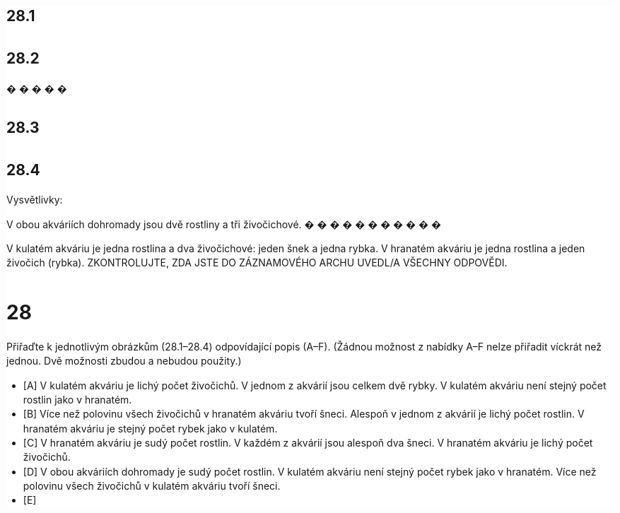 ## 28.1   
## 28.2 
 
 
�
�
�
�
�
## 28.3   
## 28.4 
 
 
 
 
 
 
 
 
 
Vysvětlivky:  
 
V obou akváriích dohromady jsou dvě rostliny a tři živočichové. 
�
�
�
�
�
�
�
�
�
�
�
 
 
 
 
V kulatém akváriu je 
jedna rostlina a dva 
živočichové: jeden 
šnek a jedna rybka. 
V hranatém akváriu je 
jedna rostlina a jeden 
živočich (rybka). 
ZKONTROLUJTE, ZDA JSTE DO ZÁZNAMOVÉHO ARCHU UVEDL/A VŠECHNY ODPOVĚDI.
# 28 
Přiřaďte k jednotlivým obrázkům (28.1–28.4) odpovídající popis (A–F).
(Žádnou možnost z nabídky A–F nelze přiřadit víckrát než jednou. Dvě možnosti 
zbudou a nebudou použity.)
- [A] 
V kulatém akváriu je lichý počet živočichů. V jednom z akvárií jsou celkem dvě rybky. 
V kulatém akváriu není stejný počet rostlin jako v hranatém.
- [B] 
Více než polovinu všech živočichů v hranatém akváriu tvoří šneci. Alespoň v jednom 
z akvárií je lichý počet rostlin. V hranatém akváriu je stejný počet rybek jako 
v kulatém. 
- [C] 
V hranatém akváriu je sudý počet rostlin. V každém z akvárií jsou alespoň dva šneci. 
V hranatém akváriu je lichý počet živočichů. 
- [D] 
V obou akváriích dohromady je sudý počet rostlin. V kulatém akváriu není stejný 
počet rybek jako v hranatém. Více než polovinu všech živočichů v kulatém akváriu 
tvoří šneci. 
- [E] 